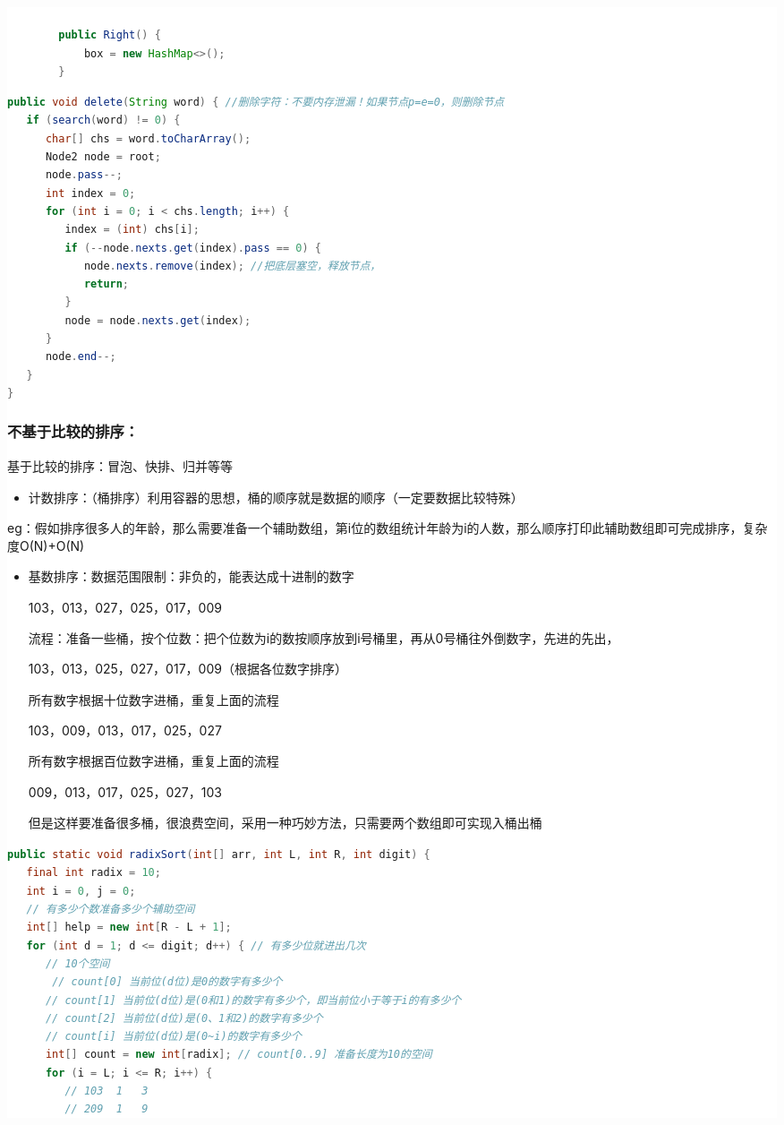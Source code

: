 ```java

		public Right() {
			box = new HashMap<>();
		}

```

```java
public void delete(String word) { //删除字符：不要内存泄漏！如果节点p=e=0，则删除节点
   if (search(word) != 0) {
      char[] chs = word.toCharArray();
      Node2 node = root;
      node.pass--;
      int index = 0;
      for (int i = 0; i < chs.length; i++) {
         index = (int) chs[i];
         if (--node.nexts.get(index).pass == 0) {
            node.nexts.remove(index); //把底层塞空，释放节点，
            return;
         }
         node = node.nexts.get(index);
      }
      node.end--;
   }
}
```

### 不基于比较的排序：

基于比较的排序：冒泡、快排、归并等等

- 计数排序：（桶排序）利用容器的思想，桶的顺序就是数据的顺序（一定要数据比较特殊）


eg：假如排序很多人的年龄，那么需要准备一个辅助数组，第i位的数组统计年龄为i的人数，那么顺序打印此辅助数组即可完成排序，复杂度O(N)+O(N)

- 基数排序：数据范围限制：非负的，能表达成十进制的数字

  103，013，027，025，017，009

  流程：准备一些桶，按个位数：把个位数为i的数按顺序放到i号桶里，再从0号桶往外倒数字，先进的先出，

  103，013，025，027，017，009（根据各位数字排序）

  所有数字根据十位数字进桶，重复上面的流程

  103，009，013，017，025，027

  所有数字根据百位数字进桶，重复上面的流程

  009，013，017，025，027，103
  
  但是这样要准备很多桶，很浪费空间，采用一种巧妙方法，只需要两个数组即可实现入桶出桶

```java
public static void radixSort(int[] arr, int L, int R, int digit) {
   final int radix = 10;
   int i = 0, j = 0;
   // 有多少个数准备多少个辅助空间
   int[] help = new int[R - L + 1];
   for (int d = 1; d <= digit; d++) { // 有多少位就进出几次
      // 10个空间
       // count[0] 当前位(d位)是0的数字有多少个
      // count[1] 当前位(d位)是(0和1)的数字有多少个，即当前位小于等于i的有多少个
      // count[2] 当前位(d位)是(0、1和2)的数字有多少个
      // count[i] 当前位(d位)是(0~i)的数字有多少个
      int[] count = new int[radix]; // count[0..9] 准备长度为10的空间
      for (i = L; i <= R; i++) {
         // 103  1   3
         // 209  1   9
```